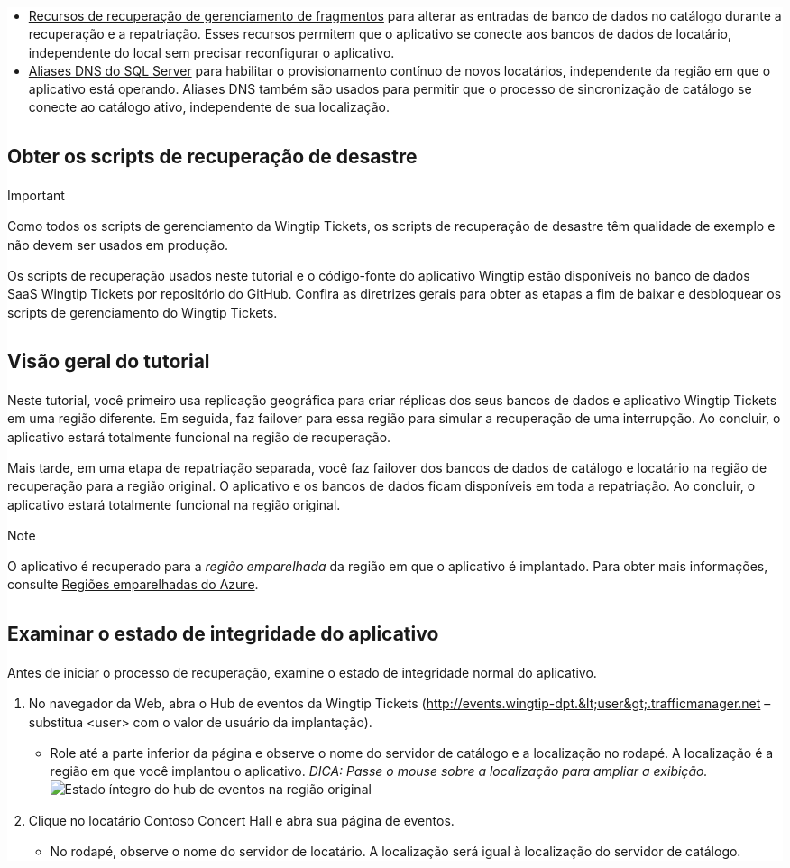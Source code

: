 * [Recursos de recuperação de gerenciamento de fragmentos](sql-database-elastic-database-recovery-manager.md) para alterar as entradas de banco de dados no catálogo durante a recuperação e a repatriação. Esses recursos permitem que o aplicativo se conecte aos bancos de dados de locatário, independente do local sem precisar reconfigurar o aplicativo.
* [Aliases DNS do SQL Server](dns-alias-overview.md) para habilitar o provisionamento contínuo de novos locatários, independente da região em que o aplicativo está operando. Aliases DNS também são usados para permitir que o processo de sincronização de catálogo se conecte ao catálogo ativo, independente de sua localização.

## <a name="get-the-disaster-recovery-scripts"></a>Obter os scripts de recuperação de desastre 

> [!IMPORTANT]
> Como todos os scripts de gerenciamento da Wingtip Tickets, os scripts de recuperação de desastre têm qualidade de exemplo e não devem ser usados em produção. 

Os scripts de recuperação usados neste tutorial e o código-fonte do aplicativo Wingtip estão disponíveis no [banco de dados SaaS Wingtip Tickets por repositório do GitHub](https://github.com/Microsoft/WingtipTicketsSaaS-DbPerTenant/). Confira as [diretrizes gerais](saas-tenancy-wingtip-app-guidance-tips.md) para obter as etapas a fim de baixar e desbloquear os scripts de gerenciamento do Wingtip Tickets.

## <a name="tutorial-overview"></a>Visão geral do tutorial
Neste tutorial, você primeiro usa replicação geográfica para criar réplicas dos seus bancos de dados e aplicativo Wingtip Tickets em uma região diferente. Em seguida, faz failover para essa região para simular a recuperação de uma interrupção. Ao concluir, o aplicativo estará totalmente funcional na região de recuperação.

Mais tarde, em uma etapa de repatriação separada, você faz failover dos bancos de dados de catálogo e locatário na região de recuperação para a região original. O aplicativo e os bancos de dados ficam disponíveis em toda a repatriação. Ao concluir, o aplicativo estará totalmente funcional na região original.

> [!Note]
> O aplicativo é recuperado para a _região emparelhada_ da região em que o aplicativo é implantado. Para obter mais informações, consulte [Regiões emparelhadas do Azure](https://docs.microsoft.com/azure/best-practices-availability-paired-regions).

## <a name="review-the-healthy-state-of-the-application"></a>Examinar o estado de integridade do aplicativo

Antes de iniciar o processo de recuperação, examine o estado de integridade normal do aplicativo.
1. No navegador da Web, abra o Hub de eventos da Wingtip Tickets (http://events.wingtip-dpt.&lt;user&gt;.trafficmanager.net – substitua &lt;user&gt; com o valor de usuário da implantação).
    * Role até a parte inferior da página e observe o nome do servidor de catálogo e a localização no rodapé. A localização é a região em que você implantou o aplicativo.
    *DICA: Passe o mouse sobre a localização para ampliar a exibição.*
    ![Estado íntegro do hub de eventos na região original](media/saas-dbpertenant-dr-geo-replication/events-hub-original-region.png)

2. Clique no locatário Contoso Concert Hall e abra sua página de eventos.
    * No rodapé, observe o nome do servidor de locatário. A localização será igual à localização do servidor de catálogo.
